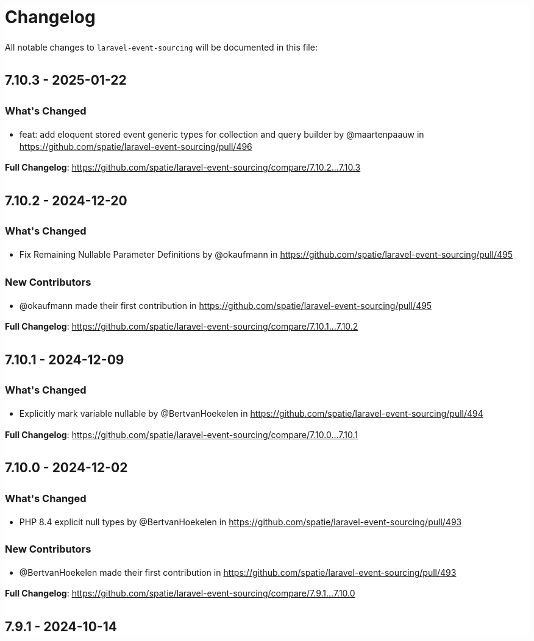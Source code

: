 # Changelog

All notable changes to `laravel-event-sourcing` will be documented in this file:

## 7.10.3 - 2025-01-22

### What's Changed

* feat: add eloquent stored event generic types for collection and query builder by @maartenpaauw in https://github.com/spatie/laravel-event-sourcing/pull/496

**Full Changelog**: https://github.com/spatie/laravel-event-sourcing/compare/7.10.2...7.10.3

## 7.10.2 - 2024-12-20

### What's Changed

* Fix Remaining Nullable Parameter Definitions by @okaufmann in https://github.com/spatie/laravel-event-sourcing/pull/495

### New Contributors

* @okaufmann made their first contribution in https://github.com/spatie/laravel-event-sourcing/pull/495

**Full Changelog**: https://github.com/spatie/laravel-event-sourcing/compare/7.10.1...7.10.2

## 7.10.1 - 2024-12-09

### What's Changed

* Explicitly mark variable nullable by @BertvanHoekelen in https://github.com/spatie/laravel-event-sourcing/pull/494

**Full Changelog**: https://github.com/spatie/laravel-event-sourcing/compare/7.10.0...7.10.1

## 7.10.0 - 2024-12-02

### What's Changed

* PHP 8.4 explicit null types by @BertvanHoekelen in https://github.com/spatie/laravel-event-sourcing/pull/493

### New Contributors

* @BertvanHoekelen made their first contribution in https://github.com/spatie/laravel-event-sourcing/pull/493

**Full Changelog**: https://github.com/spatie/laravel-event-sourcing/compare/7.9.1...7.10.0

## 7.9.1 - 2024-10-14
